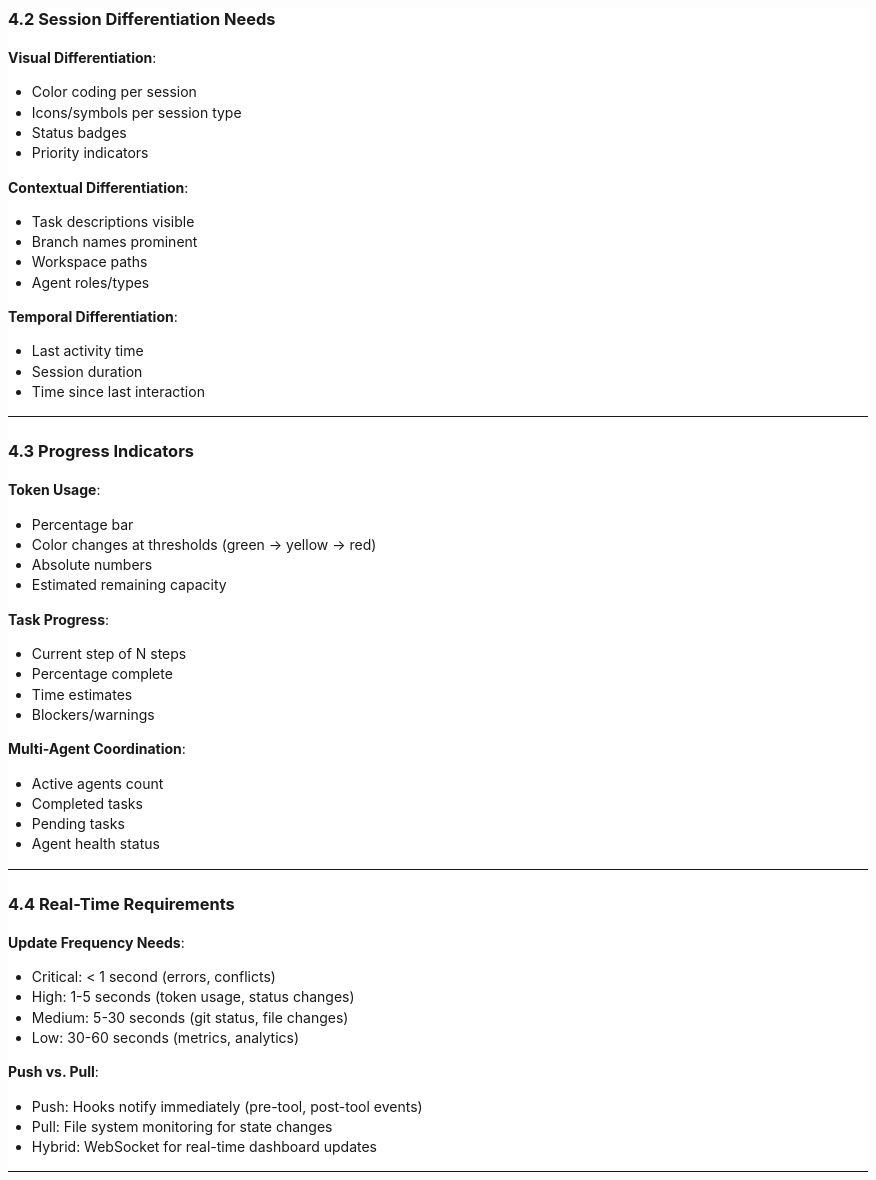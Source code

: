 
### 4.2 Session Differentiation Needs

**Visual Differentiation**:
- Color coding per session
- Icons/symbols per session type
- Status badges
- Priority indicators

**Contextual Differentiation**:
- Task descriptions visible
- Branch names prominent
- Workspace paths
- Agent roles/types

**Temporal Differentiation**:
- Last activity time
- Session duration
- Time since last interaction

---

### 4.3 Progress Indicators

**Token Usage**:
- Percentage bar
- Color changes at thresholds (green → yellow → red)
- Absolute numbers
- Estimated remaining capacity

**Task Progress**:
- Current step of N steps
- Percentage complete
- Time estimates
- Blockers/warnings

**Multi-Agent Coordination**:
- Active agents count
- Completed tasks
- Pending tasks
- Agent health status

---

### 4.4 Real-Time Requirements

**Update Frequency Needs**:
- Critical: < 1 second (errors, conflicts)
- High: 1-5 seconds (token usage, status changes)
- Medium: 5-30 seconds (git status, file changes)
- Low: 30-60 seconds (metrics, analytics)

**Push vs. Pull**:
- Push: Hooks notify immediately (pre-tool, post-tool events)
- Pull: File system monitoring for state changes
- Hybrid: WebSocket for real-time dashboard updates

---